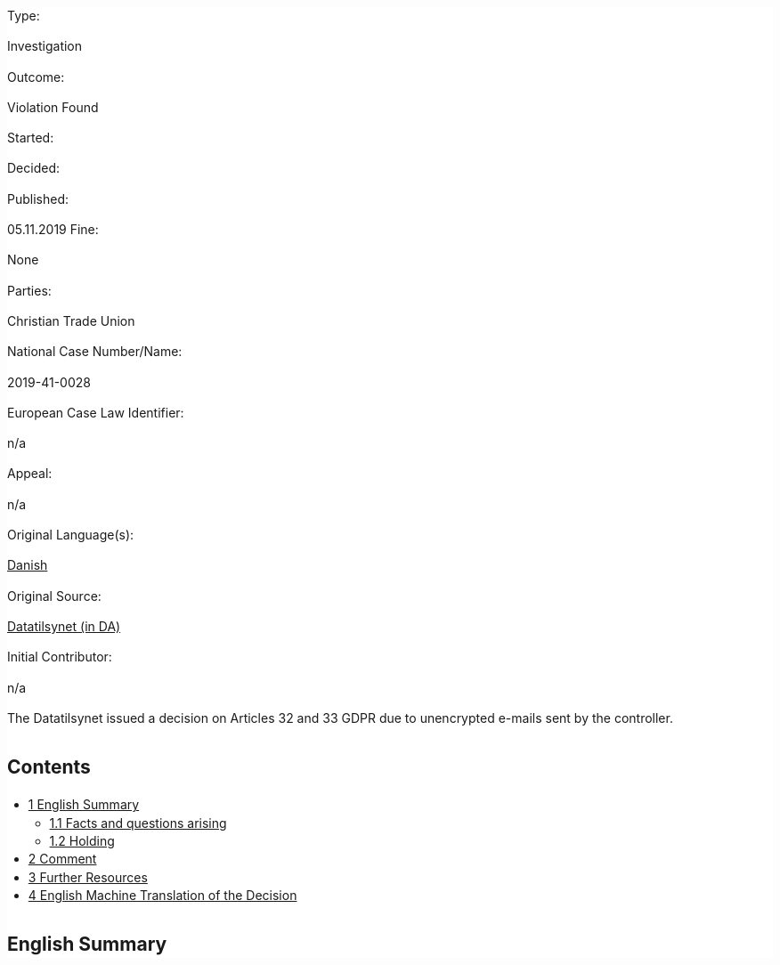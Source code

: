 Type:

Investigation

Outcome:

Violation Found

Started:

Decided:

Published:

05.11.2019 Fine:

None

Parties:

Christian Trade Union

National Case Number/Name:

2019-41-0028

European Case Law Identifier:

n/a

Appeal:

n/a

Original Language(s):

[Danish](/index.php?title=Category:Danish "Category:Danish")

Original Source:

[Datatilsynet (in DA)](https://www.datatilsynet.dk/tilsyn-og-afgoerelser/afgoerelser/2019/nov/tilsyn-med-behandlingssikkerhed-hos-fagforening/)

Initial Contributor:

n/a

The Datatilsynet issued a decision on Articles 32 and 33 GDPR due to unencrypted e-mails sent by the controller.

## Contents

*   [1 English Summary](#English_Summary)
    *   [1.1 Facts and questions arising](#Facts_and_questions_arising)
    *   [1.2 Holding](#Holding)
*   [2 Comment](#Comment)
*   [3 Further Resources](#Further_Resources)
*   [4 English Machine Translation of the Decision](#English_Machine_Translation_of_the_Decision)

## English Summary
